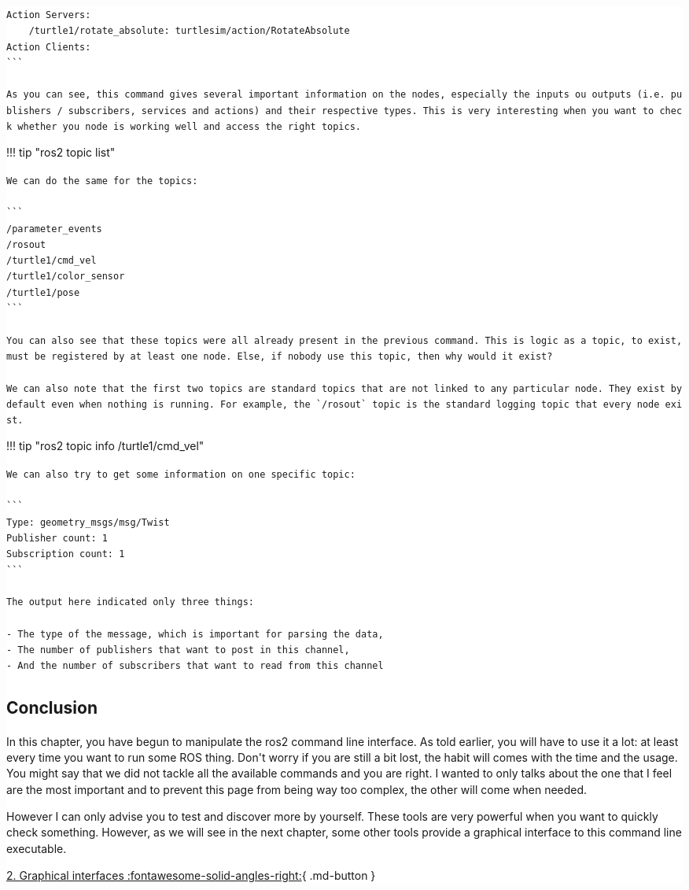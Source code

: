     Action Servers:
        /turtle1/rotate_absolute: turtlesim/action/RotateAbsolute
    Action Clients:
    ```

    As you can see, this command gives several important information on the nodes, especially the inputs ou outputs (i.e. publishers / subscribers, services and actions) and their respective types. This is very interesting when you want to check whether you node is working well and access the right topics.

!!! tip "ros2 topic list"

    We can do the same for the topics:

    ```
    /parameter_events
    /rosout
    /turtle1/cmd_vel
    /turtle1/color_sensor
    /turtle1/pose
    ```

    You can also see that these topics were all already present in the previous command. This is logic as a topic, to exist, must be registered by at least one node. Else, if nobody use this topic, then why would it exist? 

    We can also note that the first two topics are standard topics that are not linked to any particular node. They exist by default even when nothing is running. For example, the `/rosout` topic is the standard logging topic that every node exist. 

!!! tip "ros2 topic info /turtle1/cmd_vel"

    We can also try to get some information on one specific topic:

    ```
    Type: geometry_msgs/msg/Twist
    Publisher count: 1
    Subscription count: 1
    ```

    The output here indicated only three things:

    - The type of the message, which is important for parsing the data,
    - The number of publishers that want to post in this channel,
    - And the number of subscribers that want to read from this channel

## Conclusion

In this chapter, you have begun to manipulate the ros2 command line interface. As told earlier, you will have to use it a lot: at least every time you want to run some ROS thing. Don't worry if you are still a bit lost, the habit will comes with the time and the usage. You might say that we did not tackle all the available commands and you are right. I wanted to only talks about the one that I feel are the most important and to prevent this page from being way too complex, the other will come when needed.

However I can only advise you to test and discover more by yourself. These tools are very powerful when you want to quickly check something. However, as we will see in the next chapter, some other tools provide a graphical interface to this command line executable.

[2. Graphical interfaces :fontawesome-solid-angles-right:](../tools/index.md){ .md-button }
